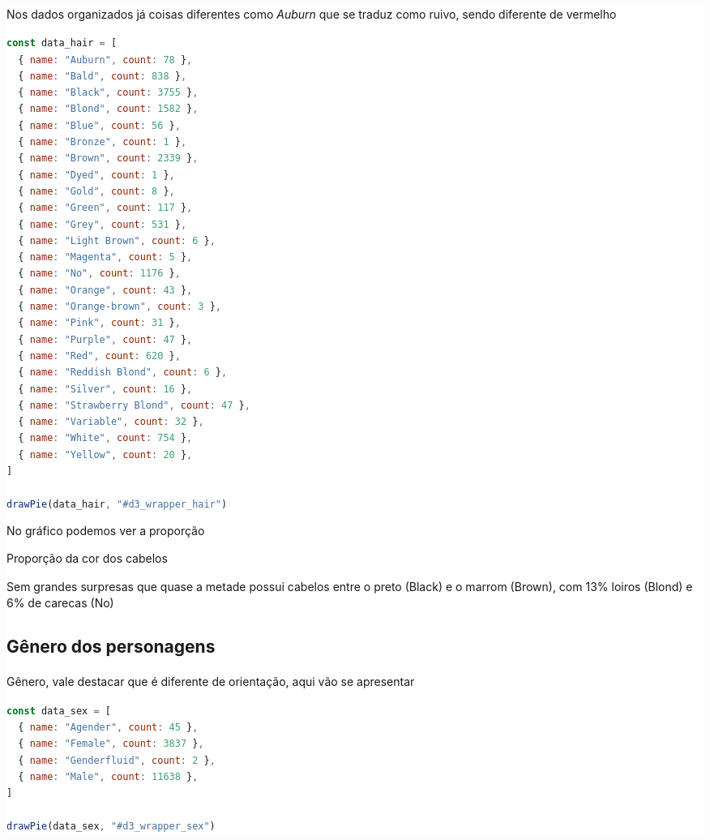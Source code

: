Nos dados organizados já coisas diferentes como _Auburn_ que se traduz como ruivo, sendo diferente de vermelho

```javascript
const data_hair = [
  { name: "Auburn", count: 78 },
  { name: "Bald", count: 838 },
  { name: "Black", count: 3755 },
  { name: "Blond", count: 1582 },
  { name: "Blue", count: 56 },
  { name: "Bronze", count: 1 },
  { name: "Brown", count: 2339 },
  { name: "Dyed", count: 1 },
  { name: "Gold", count: 8 },
  { name: "Green", count: 117 },
  { name: "Grey", count: 531 },
  { name: "Light Brown", count: 6 },
  { name: "Magenta", count: 5 },
  { name: "No", count: 1176 },
  { name: "Orange", count: 43 },
  { name: "Orange-brown", count: 3 },
  { name: "Pink", count: 31 },
  { name: "Purple", count: 47 },
  { name: "Red", count: 620 },
  { name: "Reddish Blond", count: 6 },
  { name: "Silver", count: 16 },
  { name: "Strawberry Blond", count: 47 },
  { name: "Variable", count: 32 },
  { name: "White", count: 754 },
  { name: "Yellow", count: 20 },
]

drawPie(data_hair, "#d3_wrapper_hair")
```

No gráfico podemos ver a proporção

<p class="center bold">Proporção da cor dos cabelos</p>

<div id="d3_wrapper_hair" class="d3_graph">
  <div id="loading_graphic"></div>
</div>

Sem grandes surpresas que quase a metade possui cabelos entre o preto (Black) e o marrom (Brown), com 13% loiros (Blond) e 6% de carecas (No)

## Gênero dos personagens

Gênero, vale destacar que é diferente de orientação, aqui vão se apresentar

```javascript
const data_sex = [
  { name: "Agender", count: 45 },
  { name: "Female", count: 3837 },
  { name: "Genderfluid", count: 2 },
  { name: "Male", count: 11638 },
]

drawPie(data_sex, "#d3_wrapper_sex")
```
